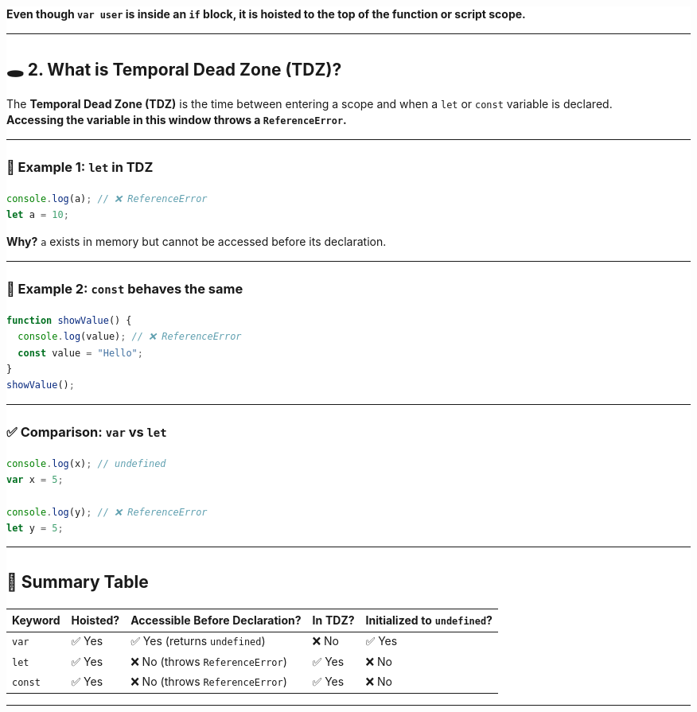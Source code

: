 **Even though `var user` is inside an `if` block, it is hoisted to the top of the function or script scope.**

---

## 🕳️ 2. What is Temporal Dead Zone (TDZ)?

The **Temporal Dead Zone (TDZ)** is the time between entering a scope and when a `let` or `const` variable is declared.  
**Accessing the variable in this window throws a `ReferenceError`.**

---

### 📌 Example 1: `let` in TDZ

```ts
console.log(a); // ❌ ReferenceError
let a = 10;
```

**Why?** `a` exists in memory but cannot be accessed before its declaration.

---

### 📌 Example 2: `const` behaves the same

```ts
function showValue() {
  console.log(value); // ❌ ReferenceError
  const value = "Hello";
}
showValue();
```

---

### ✅ Comparison: `var` vs `let`

```ts
console.log(x); // undefined
var x = 5;

console.log(y); // ❌ ReferenceError
let y = 5;
```

---

## 🧠 Summary Table

| Keyword  | Hoisted? | Accessible Before Declaration? | In TDZ? | Initialized to `undefined`? |
|----------|----------|--------------------------------|---------|------------------------------|
| `var`    | ✅ Yes    | ✅ Yes (returns `undefined`)     | ❌ No   | ✅ Yes                       |
| `let`    | ✅ Yes    | ❌ No (throws `ReferenceError`) | ✅ Yes  | ❌ No                        |
| `const`  | ✅ Yes    | ❌ No (throws `ReferenceError`) | ✅ Yes  | ❌ No                        |

---
